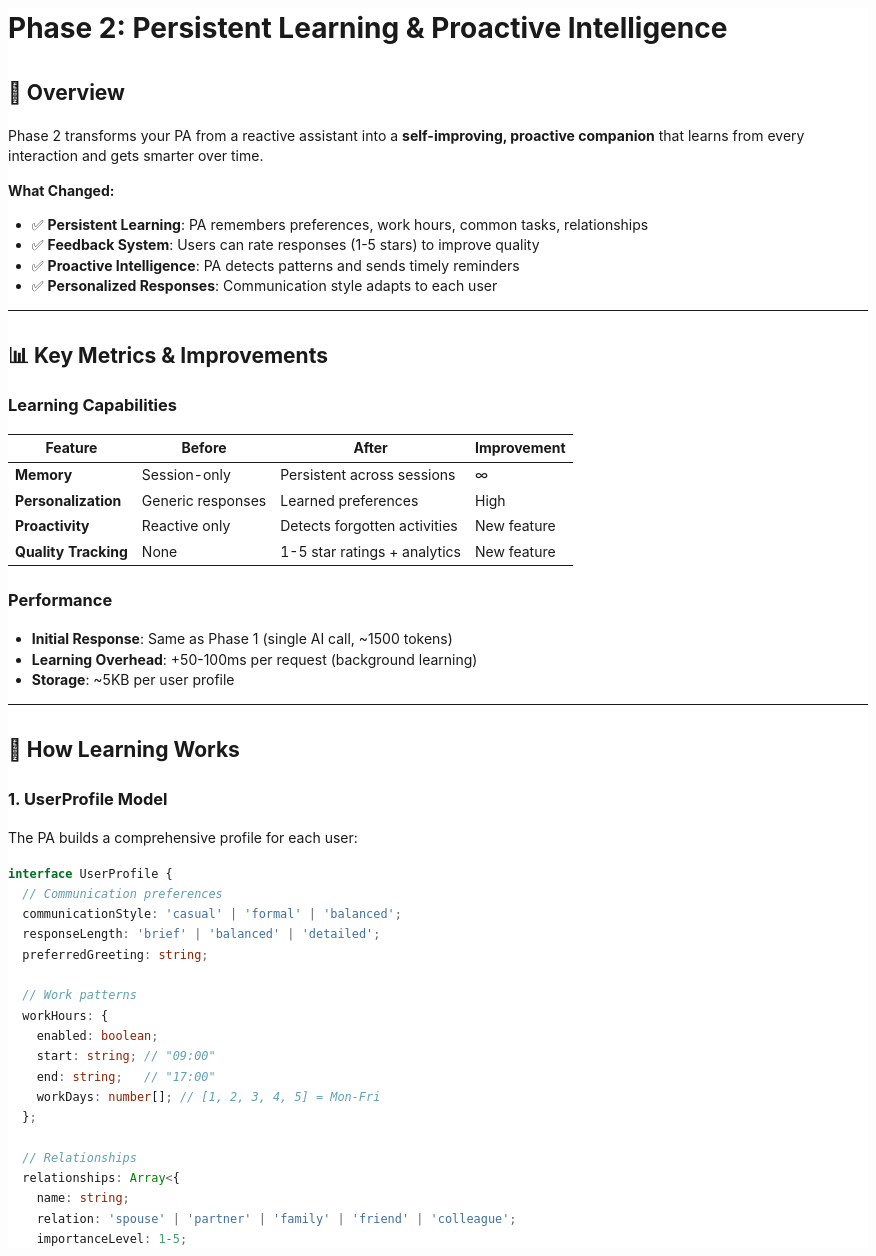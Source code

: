 # Phase 2: Persistent Learning & Proactive Intelligence

## 🎯 Overview

Phase 2 transforms your PA from a reactive assistant into a **self-improving, proactive companion** that learns from every interaction and gets smarter over time.

**What Changed:**
- ✅ **Persistent Learning**: PA remembers preferences, work hours, common tasks, relationships
- ✅ **Feedback System**: Users can rate responses (1-5 stars) to improve quality
- ✅ **Proactive Intelligence**: PA detects patterns and sends timely reminders
- ✅ **Personalized Responses**: Communication style adapts to each user

---

## 📊 Key Metrics & Improvements

### Learning Capabilities

| Feature | Before | After | Improvement |
|---------|--------|-------|-------------|
| **Memory** | Session-only | Persistent across sessions | ∞ |
| **Personalization** | Generic responses | Learned preferences | High |
| **Proactivity** | Reactive only | Detects forgotten activities | New feature |
| **Quality Tracking** | None | 1-5 star ratings + analytics | New feature |

### Performance

- **Initial Response**: Same as Phase 1 (single AI call, ~1500 tokens)
- **Learning Overhead**: +50-100ms per request (background learning)
- **Storage**: ~5KB per user profile

---

## 🧠 How Learning Works

### 1. UserProfile Model

The PA builds a comprehensive profile for each user:

```typescript
interface UserProfile {
  // Communication preferences
  communicationStyle: 'casual' | 'formal' | 'balanced';
  responseLength: 'brief' | 'balanced' | 'detailed';
  preferredGreeting: string;

  // Work patterns
  workHours: {
    enabled: boolean;
    start: string; // "09:00"
    end: string;   // "17:00"
    workDays: number[]; // [1, 2, 3, 4, 5] = Mon-Fri
  };

  // Relationships
  relationships: Array<{
    name: string;
    relation: 'spouse' | 'partner' | 'family' | 'friend' | 'colleague';
    importanceLevel: 1-5;
```
